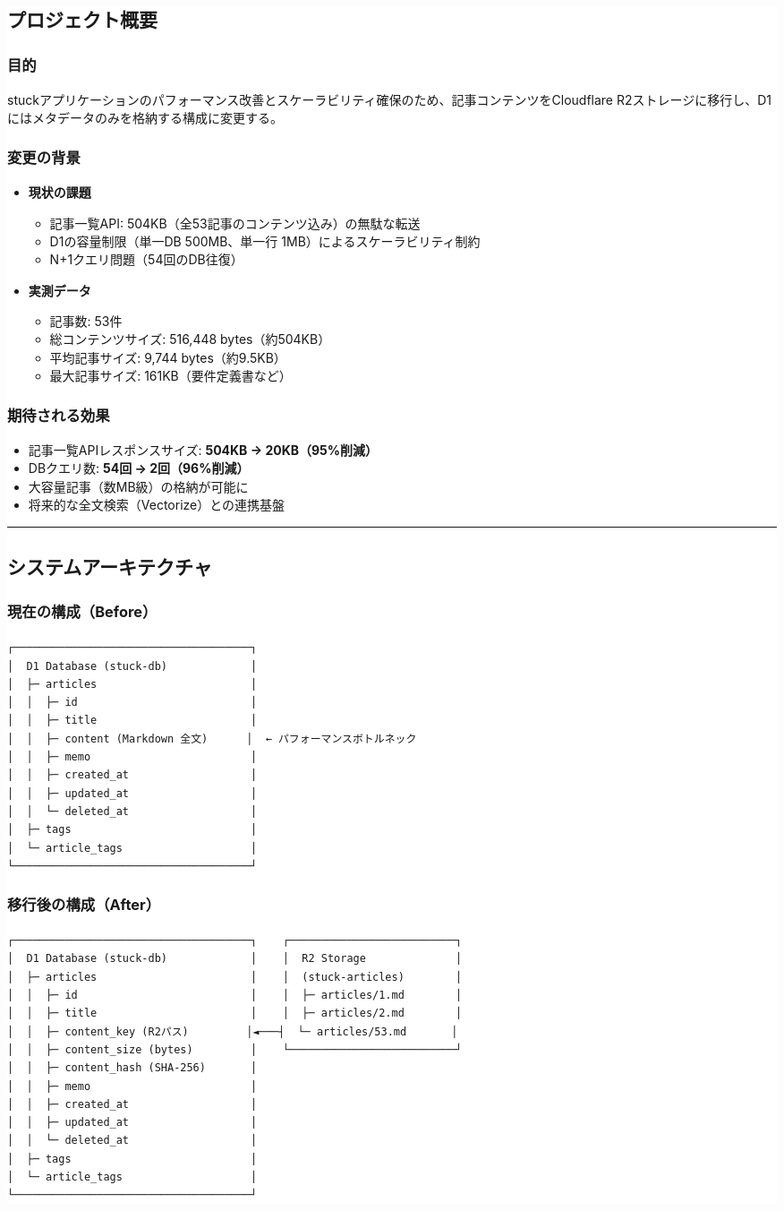 ## プロジェクト概要

### 目的
stuckアプリケーションのパフォーマンス改善とスケーラビリティ確保のため、記事コンテンツをCloudflare R2ストレージに移行し、D1にはメタデータのみを格納する構成に変更する。

### 変更の背景
- **現状の課題**
  - 記事一覧API: 504KB（全53記事のコンテンツ込み）の無駄な転送
  - D1の容量制限（単一DB 500MB、単一行 1MB）によるスケーラビリティ制約
  - N+1クエリ問題（54回のDB往復）

- **実測データ**
  - 記事数: 53件
  - 総コンテンツサイズ: 516,448 bytes（約504KB）
  - 平均記事サイズ: 9,744 bytes（約9.5KB）
  - 最大記事サイズ: 161KB（要件定義書など）

### 期待される効果
- 記事一覧APIレスポンスサイズ: **504KB → 20KB（95%削減）**
- DBクエリ数: **54回 → 2回（96%削減）**
- 大容量記事（数MB級）の格納が可能に
- 将来的な全文検索（Vectorize）との連携基盤

---

## システムアーキテクチャ

### 現在の構成（Before）

```
┌─────────────────────────────────────┐
│  D1 Database (stuck-db)             │
│  ├─ articles                        │
│  │  ├─ id                           │
│  │  ├─ title                        │
│  │  ├─ content (Markdown 全文)      │  ← パフォーマンスボトルネック
│  │  ├─ memo                         │
│  │  ├─ created_at                   │
│  │  ├─ updated_at                   │
│  │  └─ deleted_at                   │
│  ├─ tags                            │
│  └─ article_tags                    │
└─────────────────────────────────────┘
```

### 移行後の構成（After）

```
┌─────────────────────────────────────┐    ┌──────────────────────────┐
│  D1 Database (stuck-db)             │    │  R2 Storage              │
│  ├─ articles                        │    │  (stuck-articles)        │
│  │  ├─ id                           │    │  ├─ articles/1.md        │
│  │  ├─ title                        │    │  ├─ articles/2.md        │
│  │  ├─ content_key (R2パス)         │◄───┤  └─ articles/53.md       │
│  │  ├─ content_size (bytes)         │    └──────────────────────────┘
│  │  ├─ content_hash (SHA-256)       │
│  │  ├─ memo                         │
│  │  ├─ created_at                   │
│  │  ├─ updated_at                   │
│  │  └─ deleted_at                   │
│  ├─ tags                            │
│  └─ article_tags                    │
└─────────────────────────────────────┘
```